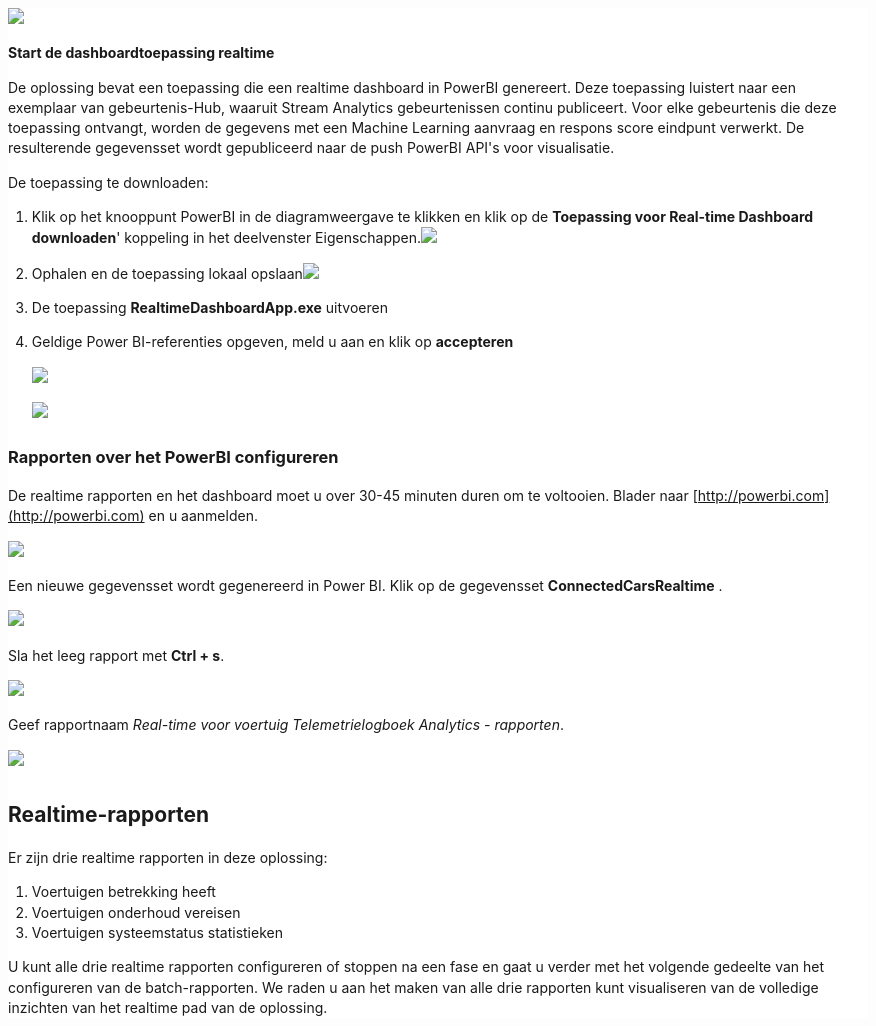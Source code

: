 ![](./media/cortana-analytics-playbook-vehicle-telemetry-powerbi-dashboard/3-vehicle-telematics-diagnostics.png)
     
**Start de dashboardtoepassing realtime**

De oplossing bevat een toepassing die een realtime dashboard in PowerBI genereert. Deze toepassing luistert naar een exemplaar van gebeurtenis-Hub, waaruit Stream Analytics gebeurtenissen continu publiceert. Voor elke gebeurtenis die deze toepassing ontvangt, worden de gegevens met een Machine Learning aanvraag en respons score eindpunt verwerkt. De resulterende gegevensset wordt gepubliceerd naar de push PowerBI API's voor visualisatie. 

De toepassing te downloaden:

1.  Klik op het knooppunt PowerBI in de diagramweergave te klikken en klik op de **Toepassing voor Real-time Dashboard downloaden**' koppeling in het deelvenster Eigenschappen.![](./media/cortana-analytics-playbook-vehicle-telemetry-powerbi-dashboard/vehicle-telemetry-dashboard-new1.png)
2.  Ophalen en de toepassing lokaal opslaan![](./media/cortana-analytics-playbook-vehicle-telemetry-powerbi-dashboard/4-real-time-dashboard-application.png)

3.  De toepassing **RealtimeDashboardApp.exe** uitvoeren
4.  Geldige Power BI-referenties opgeven, meld u aan en klik op **accepteren**
    
    ![](./media/cortana-analytics-playbook-vehicle-telemetry-powerbi-dashboard/5-sign-into-powerbi.png)
    
    ![](./media/cortana-analytics-playbook-vehicle-telemetry-powerbi-dashboard/6-powerbi-dashboard-permissions.png)


### <a name="configure-powerbi-reports"></a>Rapporten over het PowerBI configureren
De realtime rapporten en het dashboard moet u over 30-45 minuten duren om te voltooien. Blader naar [http://powerbi.com](http://powerbi.com) en u aanmelden.

![](./media/cortana-analytics-playbook-vehicle-telemetry-powerbi-dashboard/6-1-powerbi-signin.png)

Een nieuwe gegevensset wordt gegenereerd in Power BI. Klik op de gegevensset **ConnectedCarsRealtime** .

![](./media/cortana-analytics-playbook-vehicle-telemetry-powerbi-dashboard/7-select-connected-cars-realtime-dataset.png)

Sla het leeg rapport met **Ctrl + s**.

![](./media/cortana-analytics-playbook-vehicle-telemetry-powerbi-dashboard/8-save-blank-report.png)

Geef rapportnaam *Real-time voor voertuig Telemetrielogboek Analytics - rapporten*.

![](./media/cortana-analytics-playbook-vehicle-telemetry-powerbi-dashboard/9-provide-report-name.png)

## <a name="real-time-reports"></a>Realtime-rapporten
Er zijn drie realtime rapporten in deze oplossing:

1.  Voertuigen betrekking heeft
2.  Voertuigen onderhoud vereisen
3.  Voertuigen systeemstatus statistieken

U kunt alle drie realtime rapporten configureren of stoppen na een fase en gaat u verder met het volgende gedeelte van het configureren van de batch-rapporten. We raden u aan het maken van alle drie rapporten kunt visualiseren van de volledige inzichten van het realtime pad van de oplossing.  
